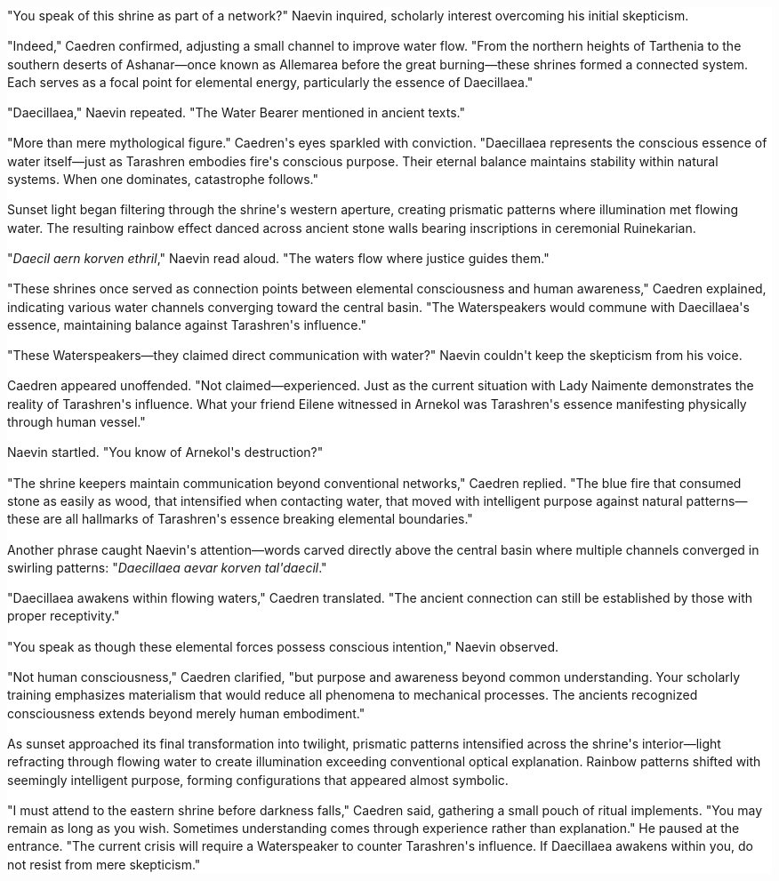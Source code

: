 "You speak of this shrine as part of a network?" Naevin inquired, scholarly interest overcoming his initial skepticism.

"Indeed," Caedren confirmed, adjusting a small channel to improve water flow. "From the northern heights of Tarthenia to the southern deserts of Ashanar—once known as Allemarea before the great burning—these shrines formed a connected system. Each serves as a focal point for elemental energy, particularly the essence of Daecillaea."

"Daecillaea," Naevin repeated. "The Water Bearer mentioned in ancient texts."

"More than mere mythological figure." Caedren's eyes sparkled with conviction. "Daecillaea represents the conscious essence of water itself—just as Tarashren embodies fire's conscious purpose. Their eternal balance maintains stability within natural systems. When one dominates, catastrophe follows."

Sunset light began filtering through the shrine's western aperture, creating prismatic patterns where illumination met flowing water. The resulting rainbow effect danced across ancient stone walls bearing inscriptions in ceremonial Ruinekarian.

"*Daecil aern korven ethril*," Naevin read aloud. "The waters flow where justice guides them."

"These shrines once served as connection points between elemental consciousness and human awareness," Caedren explained, indicating various water channels converging toward the central basin. "The Waterspeakers would commune with Daecillaea's essence, maintaining balance against Tarashren's influence."

"These Waterspeakers—they claimed direct communication with water?" Naevin couldn't keep the skepticism from his voice.

Caedren appeared unoffended. "Not claimed—experienced. Just as the current situation with Lady Naimente demonstrates the reality of Tarashren's influence. What your friend Eilene witnessed in Arnekol was Tarashren's essence manifesting physically through human vessel."

Naevin startled. "You know of Arnekol's destruction?"

"The shrine keepers maintain communication beyond conventional networks," Caedren replied. "The blue fire that consumed stone as easily as wood, that intensified when contacting water, that moved with intelligent purpose against natural patterns—these are all hallmarks of Tarashren's essence breaking elemental boundaries."

Another phrase caught Naevin's attention—words carved directly above the central basin where multiple channels converged in swirling patterns: "*Daecillaea aevar korven tal'daecil*."

"Daecillaea awakens within flowing waters," Caedren translated. "The ancient connection can still be established by those with proper receptivity."

"You speak as though these elemental forces possess conscious intention," Naevin observed.

"Not human consciousness," Caedren clarified, "but purpose and awareness beyond common understanding. Your scholarly training emphasizes materialism that would reduce all phenomena to mechanical processes. The ancients recognized consciousness extends beyond merely human embodiment."

As sunset approached its final transformation into twilight, prismatic patterns intensified across the shrine's interior—light refracting through flowing water to create illumination exceeding conventional optical explanation. Rainbow patterns shifted with seemingly intelligent purpose, forming configurations that appeared almost symbolic.

"I must attend to the eastern shrine before darkness falls," Caedren said, gathering a small pouch of ritual implements. "You may remain as long as you wish. Sometimes understanding comes through experience rather than explanation." He paused at the entrance. "The current crisis will require a Waterspeaker to counter Tarashren's influence. If Daecillaea awakens within you, do not resist from mere skepticism."
